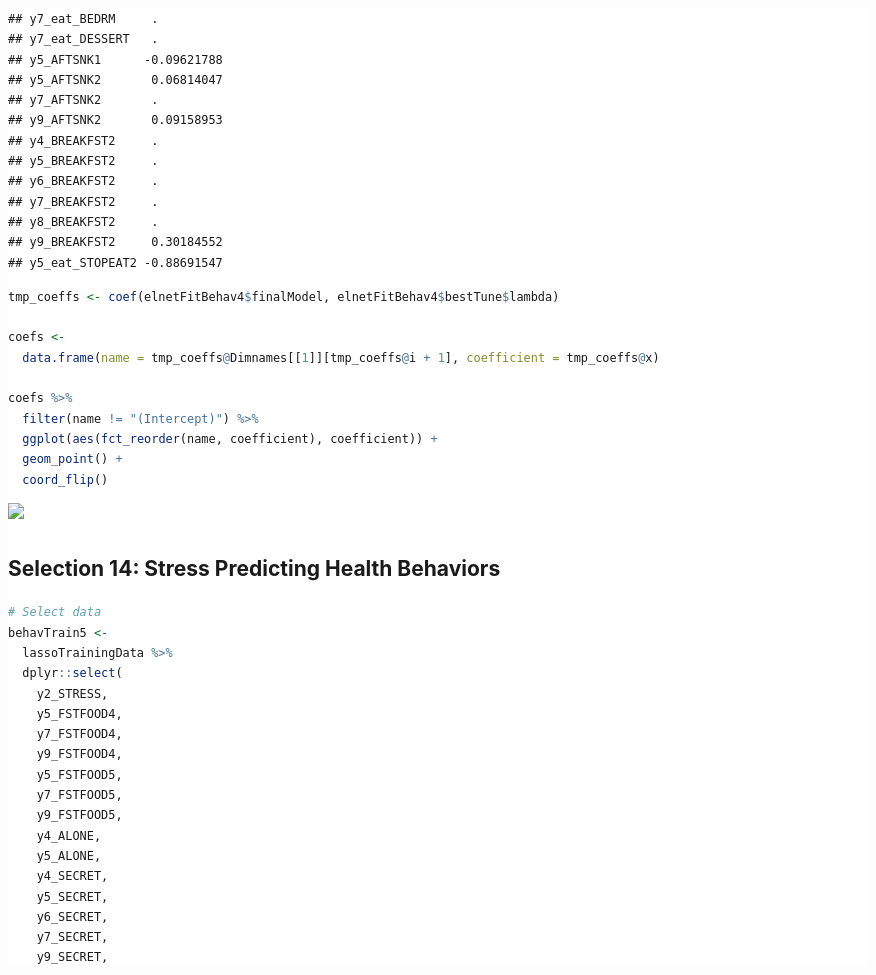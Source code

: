    ## y7_eat_BEDRM     .         
    ## y7_eat_DESSERT   .         
    ## y5_AFTSNK1      -0.09621788
    ## y5_AFTSNK2       0.06814047
    ## y7_AFTSNK2       .         
    ## y9_AFTSNK2       0.09158953
    ## y4_BREAKFST2     .         
    ## y5_BREAKFST2     .         
    ## y6_BREAKFST2     .         
    ## y7_BREAKFST2     .         
    ## y8_BREAKFST2     .         
    ## y9_BREAKFST2     0.30184552
    ## y5_eat_STOPEAT2 -0.88691547

``` r
tmp_coeffs <- coef(elnetFitBehav4$finalModel, elnetFitBehav4$bestTune$lambda)

coefs <- 
  data.frame(name = tmp_coeffs@Dimnames[[1]][tmp_coeffs@i + 1], coefficient = tmp_coeffs@x)

coefs %>%
  filter(name != "(Intercept)") %>% 
  ggplot(aes(fct_reorder(name, coefficient), coefficient)) +
  geom_point() +
  coord_flip()
```

![](nghs1_var_selection_files/figure-markdown_github/unnamed-chunk-39-1.png)

Selection 14: Stress Predicting Health Behaviors
------------------------------------------------

``` r
# Select data
behavTrain5 <-
  lassoTrainingData %>% 
  dplyr::select(
    y2_STRESS,
    y5_FSTFOOD4,
    y7_FSTFOOD4,
    y9_FSTFOOD4,
    y5_FSTFOOD5,
    y7_FSTFOOD5,
    y9_FSTFOOD5,
    y4_ALONE,
    y5_ALONE,
    y4_SECRET,
    y5_SECRET,
    y6_SECRET,
    y7_SECRET,
    y9_SECRET,
```